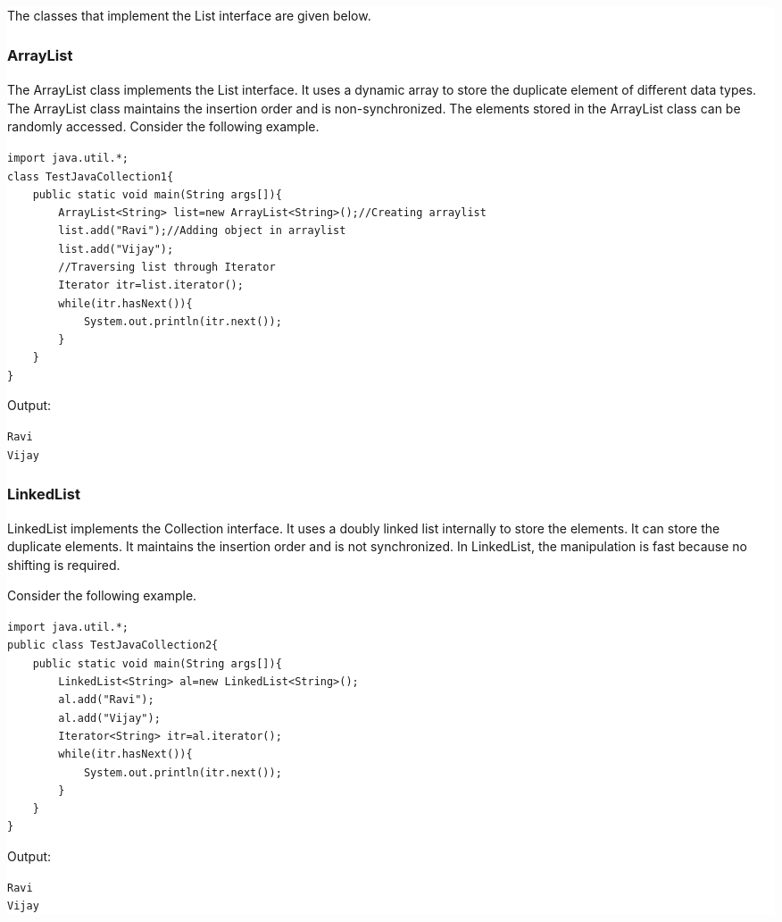 The classes that implement the List interface are given below.

### ArrayList
The ArrayList class implements the List interface. It uses a dynamic array to store the duplicate element of different data types. The ArrayList class maintains the insertion order and is non-synchronized. The elements stored in the ArrayList class can be randomly accessed. Consider the following example.
```
import java.util.*;  
class TestJavaCollection1{  
    public static void main(String args[]){  
        ArrayList<String> list=new ArrayList<String>();//Creating arraylist  
        list.add("Ravi");//Adding object in arraylist  
        list.add("Vijay");
        //Traversing list through Iterator  
        Iterator itr=list.iterator();  
        while(itr.hasNext()){  
            System.out.println(itr.next());  
        }
    }
}
```
Output:
```
Ravi
Vijay
```

### LinkedList
LinkedList implements the Collection interface. It uses a doubly linked list internally to store the elements. It can store the duplicate elements. It maintains the insertion order and is not synchronized. In LinkedList, the manipulation is fast because no shifting is required.

Consider the following example.
```
import java.util.*;  
public class TestJavaCollection2{  
    public static void main(String args[]){  
        LinkedList<String> al=new LinkedList<String>();  
        al.add("Ravi");  
        al.add("Vijay");  
        Iterator<String> itr=al.iterator();  
        while(itr.hasNext()){  
            System.out.println(itr.next());  
        }  
    }  
}
```
Output:
```
Ravi
Vijay
```
